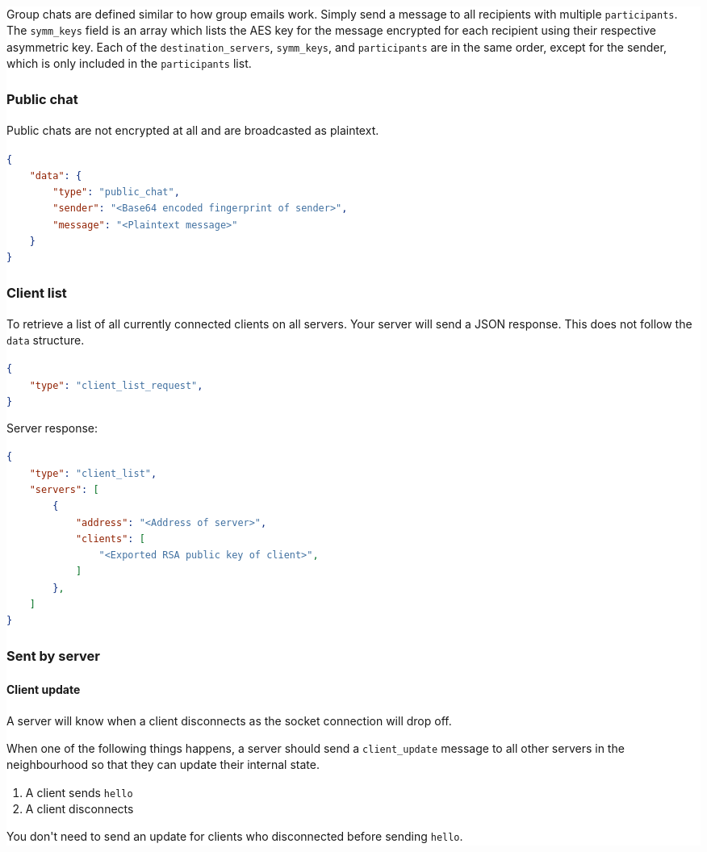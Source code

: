 Group chats are defined similar to how group emails work. Simply send a message to all recipients with multiple `participants`. The `symm_keys` field is an array which lists the AES key for the message encrypted for each recipient using their respective asymmetric key. Each of the `destination_servers`, `symm_keys`, and `participants` are in the same order, except for the sender, which is only included in the `participants` list.

### Public chat
Public chats are not encrypted at all and are broadcasted as plaintext.

```JSON
{
    "data": {
        "type": "public_chat",
        "sender": "<Base64 encoded fingerprint of sender>",
        "message": "<Plaintext message>"
    }
}
```

### Client list
To retrieve a list of all currently connected clients on all servers. Your server will send a JSON response. This does not follow the `data` structure.

```JSON
{
    "type": "client_list_request",
}
```
Server response:
```JSON
{
    "type": "client_list",
    "servers": [
        {
            "address": "<Address of server>",
            "clients": [
                "<Exported RSA public key of client>",
            ]
        },
    ]
}
```

### Sent by server
#### Client update
A server will know when a client disconnects as the socket connection will drop off. 

When one of the following things happens, a server should send a `client_update` message to all other servers in the neighbourhood so that they can update their internal state.
1. A client sends `hello`
2. A client disconnects

You don't need to send an update for clients who disconnected before sending `hello`.
